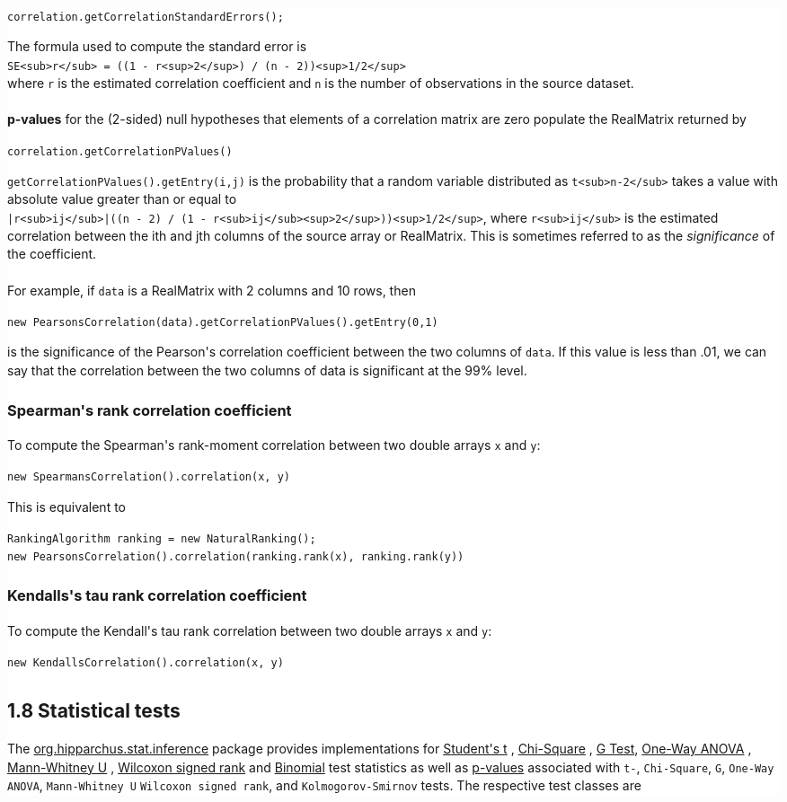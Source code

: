     correlation.getCorrelationStandardErrors();
The formula used to compute the standard error is <br/>
`SE<sub>r</sub> = ((1 - r<sup>2</sup>) / (n - 2))<sup>1/2</sup>`<br/>
where `r` is the estimated correlation coefficient and
`n` is the number of observations in the source dataset.<br/><br/>
<strong>p-values</strong> for the (2-sided) null hypotheses that elements of
a correlation matrix are zero populate the RealMatrix returned by

    correlation.getCorrelationPValues()
`getCorrelationPValues().getEntry(i,j)` is the
probability that a random variable distributed as `t<sub>n-2</sub>` takes
a value with absolute value greater than or equal to <br/>
`|r<sub>ij</sub>|((n - 2) / (1 - r<sub>ij</sub><sup>2</sup>))<sup>1/2</sup>`,
where `r<sub>ij</sub>` is the estimated correlation between the ith and jth
columns of the source array or RealMatrix. This is sometimes referred to as the
<i>significance</i> of the coefficient.<br/><br/>
For example, if `data` is a RealMatrix with 2 columns and 10 rows, then

    new PearsonsCorrelation(data).getCorrelationPValues().getEntry(0,1)
is the significance of the Pearson's correlation coefficient between the two columns
of `data`.  If this value is less than .01, we can say that the correlation
between the two columns of data is significant at the 99% level.

### <strong>Spearman's rank correlation coefficient</strong>

To compute the Spearman's rank-moment correlation between two double arrays
`x` and `y`:

    new SpearmansCorrelation().correlation(x, y)
This is equivalent to

    RankingAlgorithm ranking = new NaturalRanking();
    new PearsonsCorrelation().correlation(ranking.rank(x), ranking.rank(y))

### <strong>Kendalls's tau rank correlation coefficient</strong>

To compute the Kendall's tau rank correlation between two double arrays
`x` and `y`:

    new KendallsCorrelation().correlation(x, y)



## 1.8 Statistical tests
The [          org.hipparchus.stat.inference](../apidocs/org/hipparchus/stat/inference/)
package provides implementations for
[          Student's t](http://www.itl.nist.gov/div898/handbook/prc/section2/prc22.htm)
,
[          Chi-Square](http://www.itl.nist.gov/div898/handbook/eda/section3/eda35f.htm)
,
[G Test](http://en.wikipedia.org/wiki/G-test),
[          One-Way ANOVA](http://www.itl.nist.gov/div898/handbook/prc/section4/prc43.htm)
,
[          Mann-Whitney U](http://www.itl.nist.gov/div898/handbook/prc/section3/prc35.htm)
,
[          Wilcoxon signed rank](http://en.wikipedia.org/wiki/Wilcoxon_signed-rank_test)
and
[          Binomial](http://en.wikipedia.org/wiki/Binomial_test)
test statistics as well as
[          p-values](http://www.cas.lancs.ac.uk/glossary_v1.1/hyptest.html#pvalue)
associated with `t-`,
`Chi-Square`, `G`, `One-Way ANOVA`, `Mann-Whitney U`
`Wilcoxon signed rank`, and `Kolmogorov-Smirnov` tests.
The respective test classes are